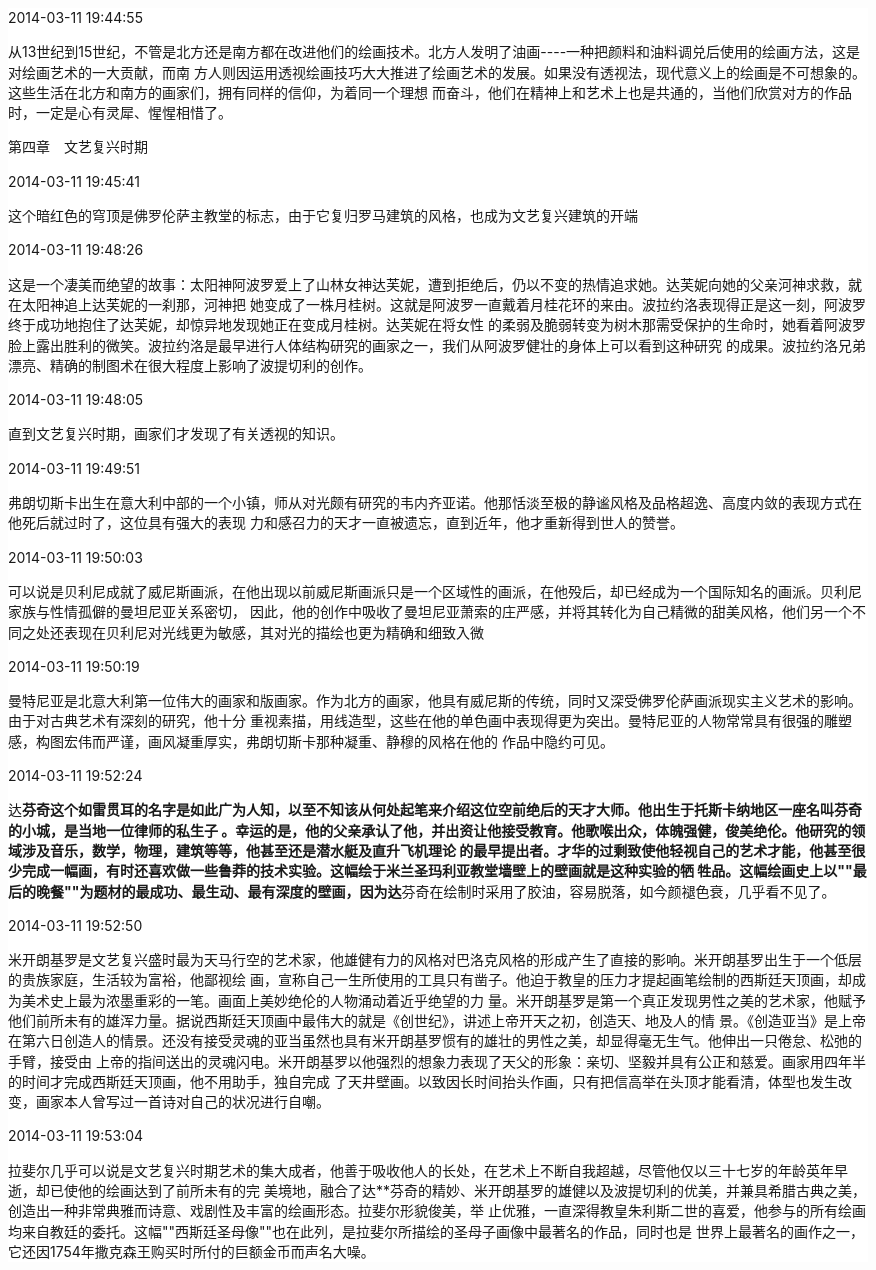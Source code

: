 2014-03-11 19:44:55

从13世纪到15世纪，不管是北方还是南方都在改进他们的绘画技术。北方人发明了油画----一种把颜料和油料调兑后使用的绘画方法，这是对绘画艺术的一大贡献，而南
方人则因运用透视绘画技巧大大推进了绘画艺术的发展。如果没有透视法，现代意义上的绘画是不可想象的。这些生活在北方和南方的画家们，拥有同样的信仰，为着同一个理想
而奋斗，他们在精神上和艺术上也是共通的，当他们欣赏对方的作品时，一定是心有灵犀、惺惺相惜了。

第四章　文艺复兴时期

2014-03-11 19:45:41

这个暗红色的穹顶是佛罗伦萨主教堂的标志，由于它复归罗马建筑的风格，也成为文艺复兴建筑的开端

2014-03-11 19:48:26

这是一个凄美而绝望的故事：太阳神阿波罗爱上了山林女神达芙妮，遭到拒绝后，仍以不变的热情追求她。达芙妮向她的父亲河神求救，就在太阳神追上达芙妮的一刹那，河神把
她变成了一株月桂树。这就是阿波罗一直戴着月桂花环的来由。波拉约洛表现得正是这一刻，阿波罗终于成功地抱住了达芙妮，却惊异地发现她正在变成月桂树。达芙妮在将女性
的柔弱及脆弱转变为树木那需受保护的生命时，她看着阿波罗脸上露出胜利的微笑。波拉约洛是最早进行人体结构研究的画家之一，我们从阿波罗健壮的身体上可以看到这种研究
的成果。波拉约洛兄弟漂亮、精确的制图术在很大程度上影响了波提切利的创作。

2014-03-11 19:48:05

直到文艺复兴时期，画家们才发现了有关透视的知识。

2014-03-11 19:49:51

弗朗切斯卡出生在意大利中部的一个小镇，师从对光颇有研究的韦内齐亚诺。他那恬淡至极的静谧风格及品格超逸、高度内敛的表现方式在他死后就过时了，这位具有强大的表现
力和感召力的天才一直被遗忘，直到近年，他才重新得到世人的赞誉。

2014-03-11 19:50:03

可以说是贝利尼成就了威尼斯画派，在他出现以前威尼斯画派只是一个区域性的画派，在他殁后，却已经成为一个国际知名的画派。贝利尼家族与性情孤僻的曼坦尼亚关系密切，
因此，他的创作中吸收了曼坦尼亚萧索的庄严感，并将其转化为自己精微的甜美风格，他们另一个不同之处还表现在贝利尼对光线更为敏感，其对光的描绘也更为精确和细致入微

2014-03-11 19:50:19

曼特尼亚是北意大利第一位伟大的画家和版画家。作为北方的画家，他具有威尼斯的传统，同时又深受佛罗伦萨画派现实主义艺术的影响。由于对古典艺术有深刻的研究，他十分
重视素描，用线造型，这些在他的单色画中表现得更为突出。曼特尼亚的人物常常具有很强的雕塑感，构图宏伟而严谨，画风凝重厚实，弗朗切斯卡那种凝重、静穆的风格在他的
作品中隐约可见。

2014-03-11 19:52:24

达**芬奇这个如雷贯耳的名字是如此广为人知，以至不知该从何处起笔来介绍这位空前绝后的天才大师。他出生于托斯卡纳地区一座名叫芬奇的小城，是当地一位律师的私生子
。幸运的是，他的父亲承认了他，并出资让他接受教育。他歌喉出众，体魄强健，俊美绝伦。他研究的领域涉及音乐，数学，物理，建筑等等，他甚至还是潜水艇及直升飞机理论
的最早提出者。才华的过剩致使他轻视自己的艺术才能，他甚至很少完成一幅画，有时还喜欢做一些鲁莽的技术实验。这幅绘于米兰圣玛利亚教堂墙壁上的壁画就是这种实验的牺
牲品。这幅绘画史上以""最后的晚餐""为题材的最成功、最生动、最有深度的壁画，因为达**芬奇在绘制时采用了胶油，容易脱落，如今颜褪色衰，几乎看不见了。

2014-03-11 19:52:50

米开朗基罗是文艺复兴盛时最为天马行空的艺术家，他雄健有力的风格对巴洛克风格的形成产生了直接的影响。米开朗基罗出生于一个低层的贵族家庭，生活较为富裕，他鄙视绘
画，宣称自己一生所使用的工具只有凿子。他迫于教皇的压力才提起画笔绘制的西斯廷天顶画，却成为美术史上最为浓墨重彩的一笔。画面上美妙绝伦的人物涌动着近乎绝望的力
量。米开朗基罗是第一个真正发现男性之美的艺术家，他赋予他们前所未有的雄浑力量。据说西斯廷天顶画中最伟大的就是《创世纪》，讲述上帝开天之初，创造天、地及人的情
景。《创造亚当》是上帝在第六日创造人的情景。还没有接受灵魂的亚当虽然也具有米开朗基罗惯有的雄壮的男性之美，却显得毫无生气。他伸出一只倦怠、松弛的手臂，接受由
上帝的指间送出的灵魂闪电。米开朗基罗以他强烈的想象力表现了天父的形象：亲切、坚毅并具有公正和慈爱。画家用四年半的时间才完成西斯廷天顶画，他不用助手，独自完成
了天井壁画。以致因长时间抬头作画，只有把信高举在头顶才能看清，体型也发生改变，画家本人曾写过一首诗对自己的状况进行自嘲。

2014-03-11 19:53:04

拉斐尔几乎可以说是文艺复兴时期艺术的集大成者，他善于吸收他人的长处，在艺术上不断自我超越，尽管他仅以三十七岁的年龄英年早逝，却已使他的绘画达到了前所未有的完
美境地，融合了达**芬奇的精妙、米开朗基罗的雄健以及波提切利的优美，并兼具希腊古典之美，创造出一种非常典雅而诗意、戏剧性及丰富的绘画形态。拉斐尔形貌俊美，举
止优雅，一直深得教皇朱利斯二世的喜爱，他参与的所有绘画均来自教廷的委托。这幅""西斯廷圣母像""也在此列，是拉斐尔所描绘的圣母子画像中最著名的作品，同时也是
世界上最著名的画作之一，它还因1754年撒克森王购买时所付的巨额金币而声名大噪。
